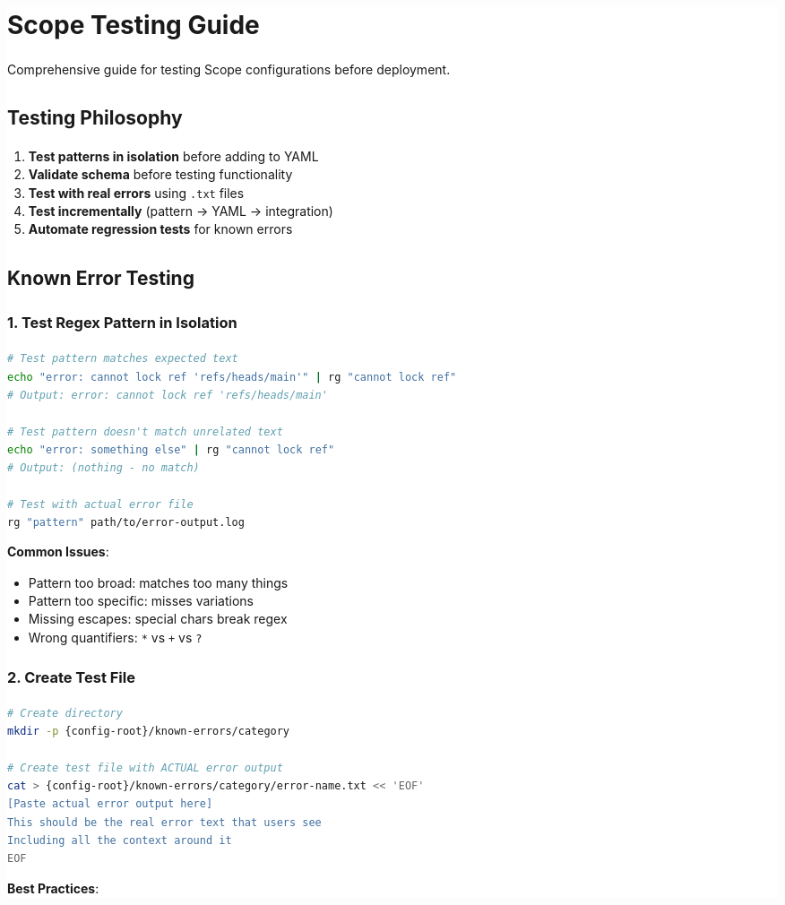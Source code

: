 # Scope Testing Guide

Comprehensive guide for testing Scope configurations before deployment.

## Testing Philosophy

1. **Test patterns in isolation** before adding to YAML
2. **Validate schema** before testing functionality
3. **Test with real errors** using `.txt` files
4. **Test incrementally** (pattern → YAML → integration)
5. **Automate regression tests** for known errors

## Known Error Testing

### 1. Test Regex Pattern in Isolation

```bash
# Test pattern matches expected text
echo "error: cannot lock ref 'refs/heads/main'" | rg "cannot lock ref"
# Output: error: cannot lock ref 'refs/heads/main'

# Test pattern doesn't match unrelated text
echo "error: something else" | rg "cannot lock ref"
# Output: (nothing - no match)

# Test with actual error file
rg "pattern" path/to/error-output.log
```

**Common Issues**:

- Pattern too broad: matches too many things
- Pattern too specific: misses variations
- Missing escapes: special chars break regex
- Wrong quantifiers: `*` vs `+` vs `?`

### 2. Create Test File

```bash
# Create directory
mkdir -p {config-root}/known-errors/category

# Create test file with ACTUAL error output
cat > {config-root}/known-errors/category/error-name.txt << 'EOF'
[Paste actual error output here]
This should be the real error text that users see
Including all the context around it
EOF
```

**Best Practices**:
